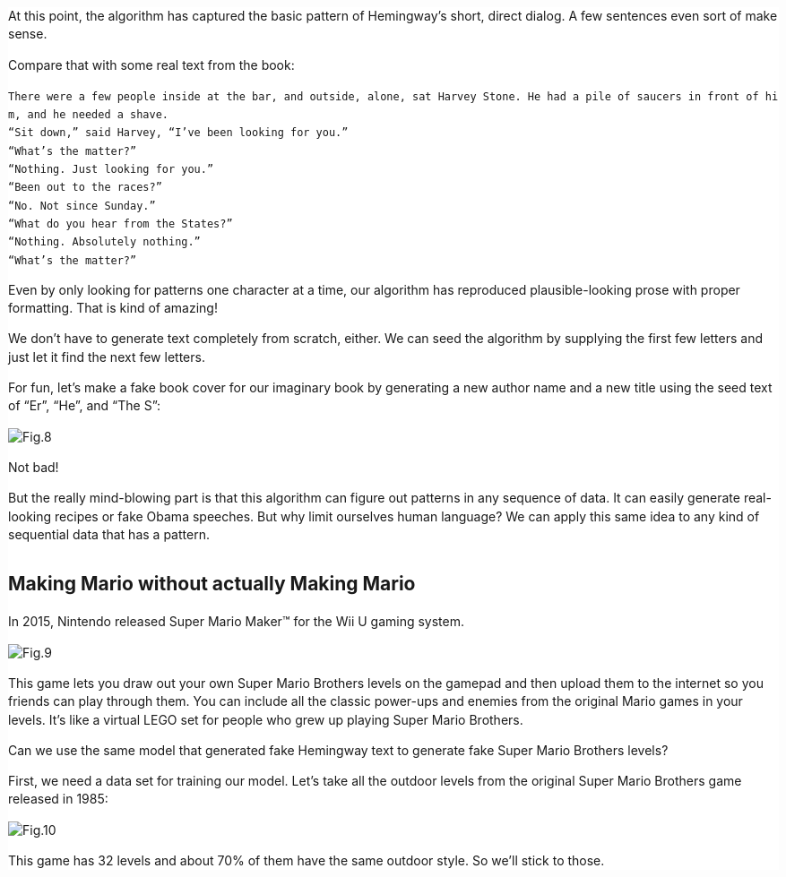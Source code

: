 At this point, the algorithm has captured the basic pattern of Hemingway’s short, direct dialog. A few sentences even sort of make sense.

Compare that with some real text from the book:

```
There were a few people inside at the bar, and outside, alone, sat Harvey Stone. He had a pile of saucers in front of him, and he needed a shave.
“Sit down,” said Harvey, “I’ve been looking for you.”
“What’s the matter?”
“Nothing. Just looking for you.”
“Been out to the races?”
“No. Not since Sunday.”
“What do you hear from the States?”
“Nothing. Absolutely nothing.”
“What’s the matter?”
```

Even by only looking for patterns one character at a time, our algorithm has reproduced plausible-looking prose with proper formatting. That is kind of amazing!

We don’t have to generate text completely from scratch, either. We can seed the algorithm by supplying the first few letters and just let it find the next few letters.

For fun, let’s make a fake book cover for our imaginary book by generating a new author name and a new title using the seed text of “Er”, “He”, and “The S”:

![Fig.8](https://images.viblo.asia/0a4bee9b-bb9e-4172-b24a-82cd2583c229.png)

Not bad!

But the really mind-blowing part is that this algorithm can figure out patterns in any sequence of data. It can easily generate real-looking recipes or fake Obama speeches. But why limit ourselves human language? We can apply this same idea to any kind of sequential data that has a pattern.

## Making Mario without actually Making Mario

In 2015, Nintendo released Super Mario Maker™ for the Wii U gaming system.

![Fig.9](https://images.viblo.asia/2c0b128d-6c67-49c8-83cd-867bb2d44893.png)

This game lets you draw out your own Super Mario Brothers levels on the gamepad and then upload them to the internet so you friends can play through them. You can include all the classic power-ups and enemies from the original Mario games in your levels. It’s like a virtual LEGO set for people who grew up playing Super Mario Brothers.

Can we use the same model that generated fake Hemingway text to generate fake Super Mario Brothers levels?

First, we need a data set for training our model. Let’s take all the outdoor levels from the original Super Mario Brothers game released in 1985:

![Fig.10](https://images.viblo.asia/10a09f7a-9dc1-43d1-b428-df6c9a6358c4.png)

This game has 32 levels and about 70% of them have the same outdoor style. So we’ll stick to those.
